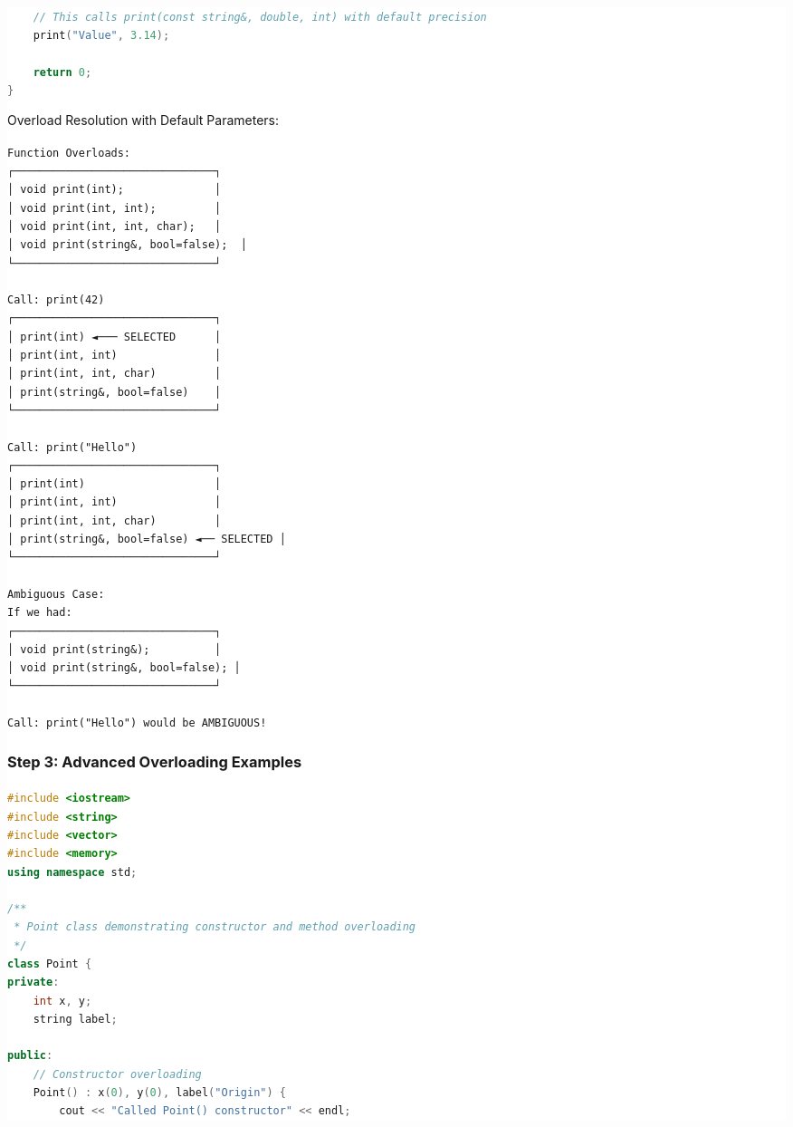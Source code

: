 ```cpp
    // This calls print(const string&, double, int) with default precision
    print("Value", 3.14);
    
    return 0;
}
```

Overload Resolution with Default Parameters:
```
Function Overloads:
┌───────────────────────────────┐
│ void print(int);              │
│ void print(int, int);         │
│ void print(int, int, char);   │
│ void print(string&, bool=false);  │
└───────────────────────────────┘

Call: print(42)
┌───────────────────────────────┐
│ print(int) ◄─── SELECTED      │
│ print(int, int)               │
│ print(int, int, char)         │
│ print(string&, bool=false)    │
└───────────────────────────────┘

Call: print("Hello")
┌───────────────────────────────┐
│ print(int)                    │
│ print(int, int)               │
│ print(int, int, char)         │
│ print(string&, bool=false) ◄── SELECTED │
└───────────────────────────────┘

Ambiguous Case:
If we had:
┌───────────────────────────────┐
│ void print(string&);          │
│ void print(string&, bool=false); │
└───────────────────────────────┘

Call: print("Hello") would be AMBIGUOUS!
```

### Step 3: Advanced Overloading Examples

```cpp
#include <iostream>
#include <string>
#include <vector>
#include <memory>
using namespace std;

/**
 * Point class demonstrating constructor and method overloading
 */
class Point {
private:
    int x, y;
    string label;
    
public:
    // Constructor overloading
    Point() : x(0), y(0), label("Origin") {
        cout << "Called Point() constructor" << endl;
```
